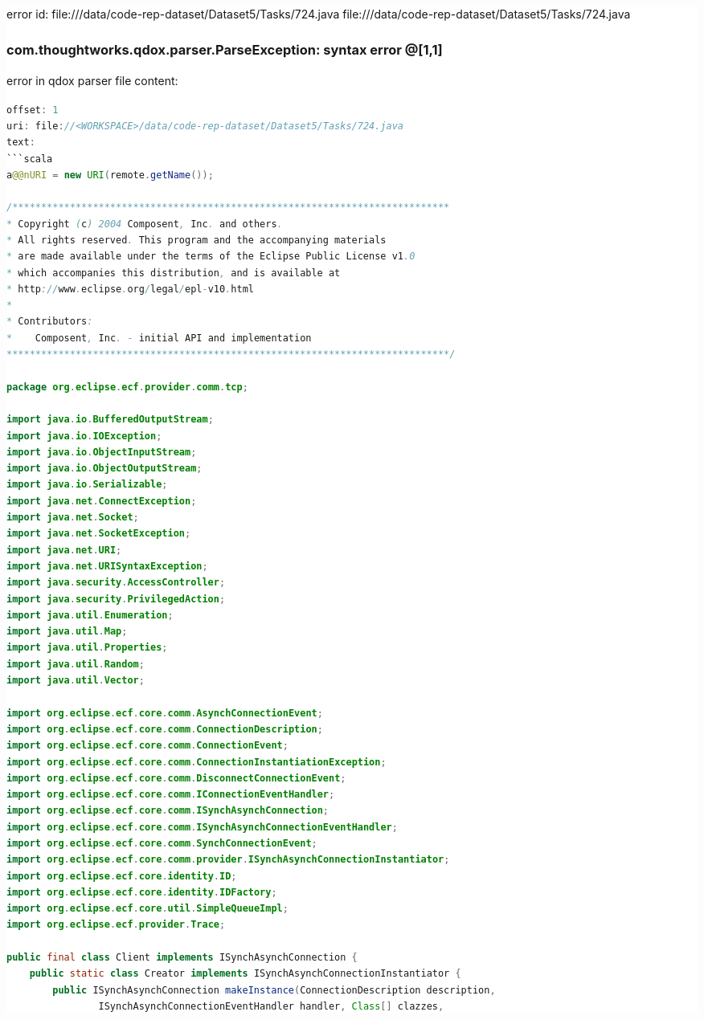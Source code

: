 error id: file://<WORKSPACE>/data/code-rep-dataset/Dataset5/Tasks/724.java
file://<WORKSPACE>/data/code-rep-dataset/Dataset5/Tasks/724.java
### com.thoughtworks.qdox.parser.ParseException: syntax error @[1,1]

error in qdox parser
file content:
```java
offset: 1
uri: file://<WORKSPACE>/data/code-rep-dataset/Dataset5/Tasks/724.java
text:
```scala
a@@nURI = new URI(remote.getName());

/****************************************************************************
* Copyright (c) 2004 Composent, Inc. and others.
* All rights reserved. This program and the accompanying materials
* are made available under the terms of the Eclipse Public License v1.0
* which accompanies this distribution, and is available at
* http://www.eclipse.org/legal/epl-v10.html
*
* Contributors:
*    Composent, Inc. - initial API and implementation
*****************************************************************************/

package org.eclipse.ecf.provider.comm.tcp;

import java.io.BufferedOutputStream;
import java.io.IOException;
import java.io.ObjectInputStream;
import java.io.ObjectOutputStream;
import java.io.Serializable;
import java.net.ConnectException;
import java.net.Socket;
import java.net.SocketException;
import java.net.URI;
import java.net.URISyntaxException;
import java.security.AccessController;
import java.security.PrivilegedAction;
import java.util.Enumeration;
import java.util.Map;
import java.util.Properties;
import java.util.Random;
import java.util.Vector;

import org.eclipse.ecf.core.comm.AsynchConnectionEvent;
import org.eclipse.ecf.core.comm.ConnectionDescription;
import org.eclipse.ecf.core.comm.ConnectionEvent;
import org.eclipse.ecf.core.comm.ConnectionInstantiationException;
import org.eclipse.ecf.core.comm.DisconnectConnectionEvent;
import org.eclipse.ecf.core.comm.IConnectionEventHandler;
import org.eclipse.ecf.core.comm.ISynchAsynchConnection;
import org.eclipse.ecf.core.comm.ISynchAsynchConnectionEventHandler;
import org.eclipse.ecf.core.comm.SynchConnectionEvent;
import org.eclipse.ecf.core.comm.provider.ISynchAsynchConnectionInstantiator;
import org.eclipse.ecf.core.identity.ID;
import org.eclipse.ecf.core.identity.IDFactory;
import org.eclipse.ecf.core.util.SimpleQueueImpl;
import org.eclipse.ecf.provider.Trace;

public final class Client implements ISynchAsynchConnection {
    public static class Creator implements ISynchAsynchConnectionInstantiator {
        public ISynchAsynchConnection makeInstance(ConnectionDescription description,
                ISynchAsynchConnectionEventHandler handler, Class[] clazzes,
```